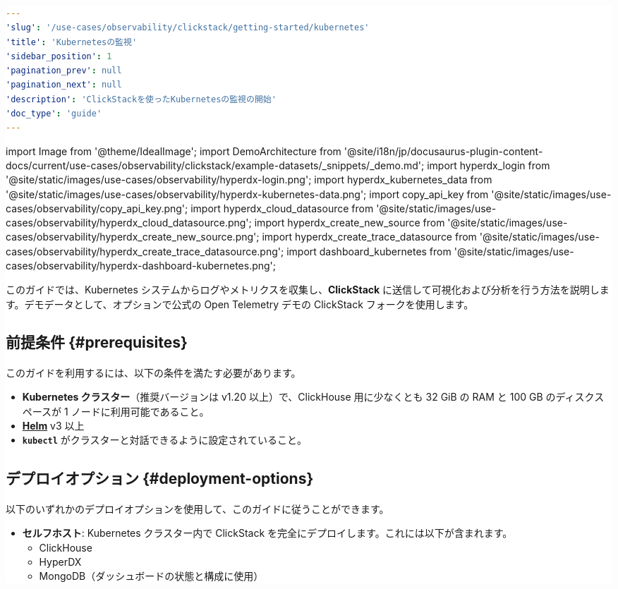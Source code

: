 ```yaml
---
'slug': '/use-cases/observability/clickstack/getting-started/kubernetes'
'title': 'Kubernetesの監視'
'sidebar_position': 1
'pagination_prev': null
'pagination_next': null
'description': 'ClickStackを使ったKubernetesの監視の開始'
'doc_type': 'guide'
---
```


import Image from '@theme/IdealImage';
import DemoArchitecture from '@site/i18n/jp/docusaurus-plugin-content-docs/current/use-cases/observability/clickstack/example-datasets/_snippets/_demo.md';
import hyperdx_login from '@site/static/images/use-cases/observability/hyperdx-login.png';
import hyperdx_kubernetes_data from '@site/static/images/use-cases/observability/hyperdx-kubernetes-data.png';
import copy_api_key from '@site/static/images/use-cases/observability/copy_api_key.png';
import hyperdx_cloud_datasource from '@site/static/images/use-cases/observability/hyperdx_cloud_datasource.png';
import hyperdx_create_new_source from '@site/static/images/use-cases/observability/hyperdx_create_new_source.png';
import hyperdx_create_trace_datasource from '@site/static/images/use-cases/observability/hyperdx_create_trace_datasource.png';
import dashboard_kubernetes from '@site/static/images/use-cases/observability/hyperdx-dashboard-kubernetes.png';

このガイドでは、Kubernetes システムからログやメトリクスを収集し、**ClickStack** に送信して可視化および分析を行う方法を説明します。デモデータとして、オプションで公式の Open Telemetry デモの ClickStack フォークを使用します。

<iframe width="768" height="432" src="https://www.youtube.com/embed/winI7256Ejk?si=TRThhzCJdq87xg_x" title="YouTube video player" frameborder="0" allow="accelerometer; autoplay; clipboard-write; encrypted-media; gyroscope; picture-in-picture; web-share" referrerpolicy="strict-origin-when-cross-origin" allowfullscreen></iframe>

## 前提条件 {#prerequisites}

このガイドを利用するには、以下の条件を満たす必要があります。

- **Kubernetes クラスター**（推奨バージョンは v1.20 以上）で、ClickHouse 用に少なくとも 32 GiB の RAM と 100 GB のディスクスペースが 1 ノードに利用可能であること。
- **[Helm](https://helm.sh/)** v3 以上
- **`kubectl`** がクラスターと対話できるように設定されていること。

## デプロイオプション {#deployment-options}

以下のいずれかのデプロイオプションを使用して、このガイドに従うことができます。

- **セルフホスト**: Kubernetes クラスター内で ClickStack を完全にデプロイします。これには以下が含まれます。
  - ClickHouse
  - HyperDX
  - MongoDB（ダッシュボードの状態と構成に使用）
